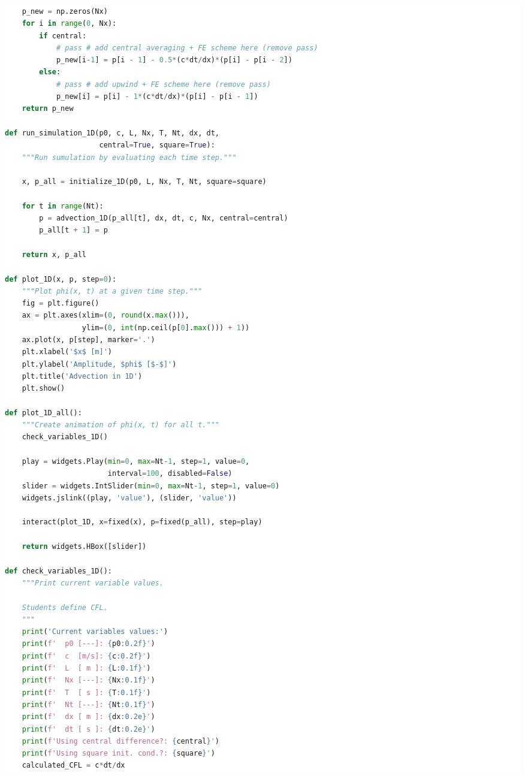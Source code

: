 ```python
    p_new = np.zeros(Nx)
    for i in range(0, Nx):
        if central:
            # pass # add central averaging + FE scheme here (remove pass)
            p_new[i-1] = p[i - 1] - 0.5*(c*dt/dx)*(p[i] - p[i - 2])
        else:
            # pass # add upwind + FE scheme here (remove pass)
            p_new[i] = p[i] - 1*(c*dt/dx)*(p[i] - p[i - 1]) 
    return p_new
    
def run_simulation_1D(p0, c, L, Nx, T, Nt, dx, dt,
                      central=True, square=True):
    """Run sumulation by evaluating each time step."""

    x, p_all = initialize_1D(p0, L, Nx, T, Nt, square=square)
    
    for t in range(Nt):
        p = advection_1D(p_all[t], dx, dt, c, Nx, central=central)
        p_all[t + 1] = p
        
    return x, p_all
    
def plot_1D(x, p, step=0):
    """Plot phi(x, t) at a given time step."""
    fig = plt.figure()
    ax = plt.axes(xlim=(0, round(x.max())),
                  ylim=(0, int(np.ceil(p[0].max())) + 1))  
    ax.plot(x, p[step], marker='.')
    plt.xlabel('$x$ [m]')
    plt.ylabel('Amplitude, $phi$ [$-$]')
    plt.title('Advection in 1D')
    plt.show()
    
def plot_1D_all():
    """Create animation of phi(x, t) for all t."""
    check_variables_1D()
    
    play = widgets.Play(min=0, max=Nt-1, step=1, value=0,
                        interval=100, disabled=False)
    slider = widgets.IntSlider(min=0, max=Nt-1, step=1, value=0)
    widgets.jslink((play, 'value'), (slider, 'value'))
    
    interact(plot_1D, x=fixed(x), p=fixed(p_all), step=play)

    return widgets.HBox([slider])
    
def check_variables_1D():
    """Print current variable values.
    
    Students define CFL.
    """
    print('Current variables values:')
    print(f'  p0 [---]: {p0:0.2f}')
    print(f'  c  [m/s]: {c:0.2f}')
    print(f'  L  [ m ]: {L:0.1f}')
    print(f'  Nx [---]: {Nx:0.1f}')
    print(f'  T  [ s ]: {T:0.1f}')
    print(f'  Nt [---]: {Nt:0.1f}')
    print(f'  dx [ m ]: {dx:0.2e}')
    print(f'  dt [ s ]: {dt:0.2e}')
    print(f'Using central difference?: {central}')
    print(f'Using square init. cond.?: {square}')
    calculated_CFL = c*dt/dx
```
